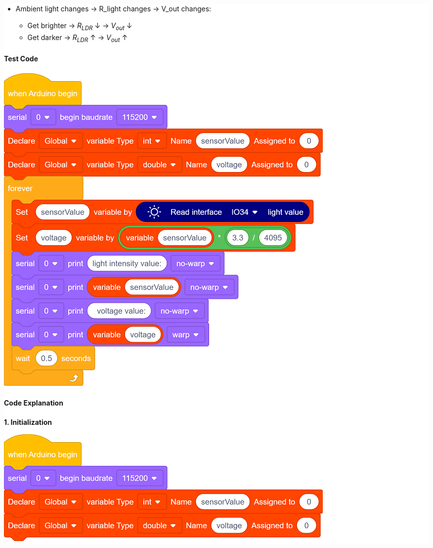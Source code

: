 - Ambient light changes → R_light changes → V_out changes:

  - Get brighter → $R_{LDR}$ ↓ → $V_{out}$ ↓ 
  - Get darker → $R_{LDR}$ ↑ → $V_{out}$ ↑



#### Test Code

![1_2](../../img/1_2.png)



#### Code Explanation

**1.   Initialization**

![0112](../../img/0112.png)

